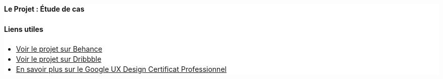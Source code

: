   </div>
  <div class="service-2 col-lg-12 mt-5">
    <h4>Le Projet : Étude de cas</h4>
  </div>
  <div class="user-flow mt-5">
    <p></p>
    <div class="col my-3 px-0 paysage-container">
      <div class="figma pb-5">
        <iframe src="https://docs.google.com/presentation/d/1XJs-vyjW02gEl3CYb0EM0yyhsBLucxN2uFrEtqvJhsE/embed?start=false&loop=true&delayms=3000" frameborder="0" width="100%" height="100%" allowfullscreen="true" mozallowfullscreen="true" webkitallowfullscreen="true"></iframe>
      </div>
    </div>
    <h4><span class="step"><i class="fa-solid fa-link"></i></span> Liens utiles</h4>
    <ul class="links-list">
      <li><a href="https://www.behance.net/gallery/208782923/Ma-Baker-Prototype-UX-Design" target="_blank"><i class="fa-sharp fa-solid fa-arrow-up-right-from-square"></i>Voir le projet sur Behance</a></li>
      <li><a href="https://dribbble.com/shots/24936861-Ma-Baker-Prototype-UX-Design?utm_source=Clipboard_Shot&utm_campaign=JeeTee__&utm_content=Ma%20Baker%20Prototype%20-%20UX%20Design&utm_medium=Social_Share&utm_source=Clipboard_Shot&utm_campaign=JeeTee__&utm_content=Ma%20Baker%20Prototype%20-%20UX%20Design&utm_medium=Social_Share" target="_blank"><i class="fa-sharp fa-solid fa-arrow-up-right-from-square"></i>Voir le projet sur Dribbble</a></li>
      <li><a href="https://www.coursera.org/google-certificates/certificat-conception-ux" target="_blank"><i class="fa-sharp fa-solid fa-arrow-up-right-from-square"></i>En savoir plus sur le Google UX Design Certificat Professionnel</a></li>
    </ul>
  </div>
</div>
